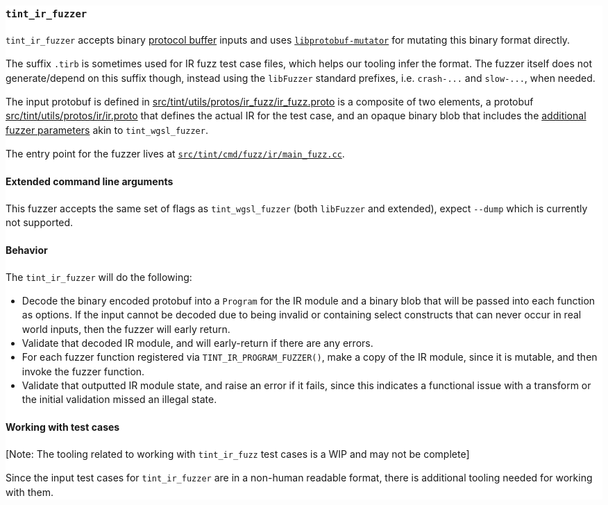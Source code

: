 ### `tint_ir_fuzzer`

`tint_ir_fuzzer` accepts binary [protocol
buffer](https://protobuf.dev/) inputs and uses
[`libprotobuf-mutator`](https://github.com/google/libprotobuf-mutator)
for mutating this binary format directly.

The suffix `.tirb` is sometimes used for IR fuzz test case files,
which helps our tooling infer the format. The fuzzer itself does not
generate/depend on this suffix though, instead using the `libFuzzer`
standard prefixes, i.e. `crash-...` and `slow-...`, when needed.

The input protobuf is defined in
[src/tint/utils/protos/ir_fuzz/ir_fuzz.proto](../../src/tint/utils/protos/ir_fuzz/ir_fuzz.proto)
is a composite of two elements, a protobuf
[src/tint/utils/protos/ir/ir.proto](../../src/tint/utils/protos/ir/ir.proto)
that defines the actual IR for the test case, and an opaque binary
blob that includes the [additional fuzzer
parameters](additional-fuzzer-data) akin to `tint_wgsl_fuzzer`.

The entry point for the fuzzer lives at
[`src/tint/cmd/fuzz/ir/main_fuzz.cc`](../../src/tint/cmd/fuzz/ir/main_fuzz.cc).

#### Extended command line arguments

This fuzzer accepts the same set of flags as `tint_wgsl_fuzzer` (both
`libFuzzer` and extended), expect `--dump` which is currently not
supported.

#### Behavior
The `tint_ir_fuzzer` will do the following:

- Decode the binary encoded protobuf into a `Program` for the
  IR module and a binary blob that will be passed into each function
  as options. If the input cannot be decoded due to being invalid or
  containing select constructs that can never occur in real world
  inputs, then the fuzzer will early return.
- Validate that decoded IR module, and will early-return if there are
  any errors.
- For each fuzzer function registered via `TINT_IR_PROGRAM_FUZZER()`,
  make a copy of the IR module, since it is mutable, and then invoke
  the fuzzer function.
- Validate that outputted IR module state, and raise an error if it
  fails, since this indicates a functional issue with a transform or
  the initial validation missed an illegal state.

#### Working with test cases

[Note: The tooling related to working with `tint_ir_fuzz` test cases
is a WIP and may not be complete]

Since the input test cases for `tint_ir_fuzzer` are in a non-human
readable format, there is additional tooling needed for working with
them.
